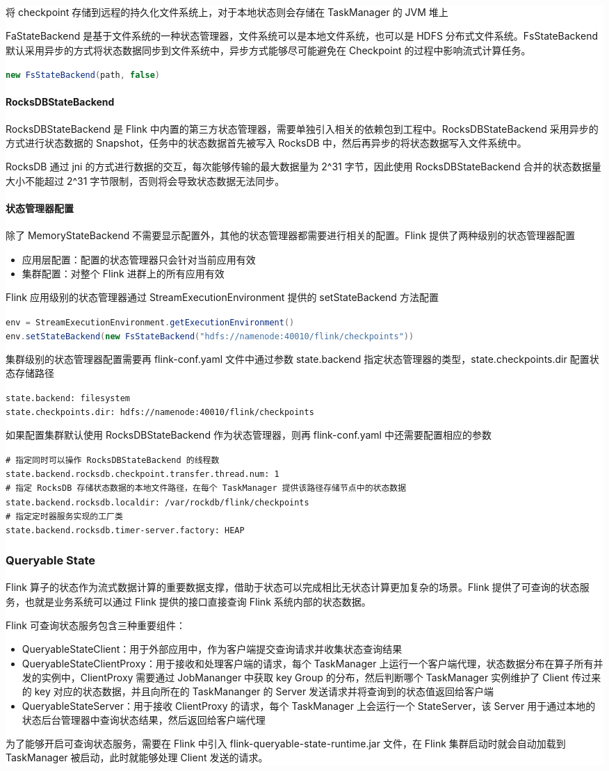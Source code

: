将 checkpoint 存储到远程的持久化文件系统上，对于本地状态则会存储在 TaskManager 的 JVM 堆上

FaStateBackend 是基于文件系统的一种状态管理器，文件系统可以是本地文件系统，也可以是 HDFS 分布式文件系统。FsStateBackend 默认采用异步的方式将状态数据同步到文件系统中，异步方式能够尽可能避免在 Checkpoint 的过程中影响流式计算任务。
```java
new FsStateBackend(path, false)
```

#### RocksDBStateBackend

RocksDBStateBackend 是 Flink 中内置的第三方状态管理器，需要单独引入相关的依赖包到工程中。RocksDBStateBackend 采用异步的方式进行状态数据的 Snapshot，任务中的状态数据首先被写入 RocksDB 中，然后再异步的将状态数据写入文件系统中。

RocksDB 通过 jni 的方式进行数据的交互，每次能够传输的最大数据量为 2^31 字节，因此使用 RocksDBStateBackend 合并的状态数据量大小不能超过 2^31 字节限制，否则将会导致状态数据无法同步。

#### 状态管理器配置

除了 MemoryStateBackend 不需要显示配置外，其他的状态管理器都需要进行相关的配置。Flink 提供了两种级别的状态管理器配置
- 应用层配置：配置的状态管理器只会针对当前应用有效
- 集群配置：对整个 Flink 进群上的所有应用有效

Flink 应用级别的状态管理器通过 StreamExecutionEnvironment 提供的 setStateBackend 方法配置
```scala
env = StreamExecutionEnvironment.getExecutionEnvironment()
env.setStateBackend(new FsStateBackend("hdfs://namenode:40010/flink/checkpoints"))
```

集群级别的状态管理器配置需要再 flink-conf.yaml 文件中通过参数 state.backend 指定状态管理器的类型，state.checkpoints.dir 配置状态存储路径
```
state.backend: filesystem
state.checkpoints.dir: hdfs://namenode:40010/flink/checkpoints
```
如果配置集群默认使用 RocksDBStateBackend 作为状态管理器，则再 flink-conf.yaml 中还需要配置相应的参数
```
# 指定同时可以操作 RocksDBStateBackend 的线程数
state.backend.rocksdb.checkpoint.transfer.thread.num: 1
# 指定 RocksDB 存储状态数据的本地文件路径，在每个 TaskManager 提供该路径存储节点中的状态数据
state.backend.rocksdb.localdir: /var/rockdb/flink/checkpoints
# 指定定时器服务实现的工厂类
state.backend.rocksdb.timer-server.factory: HEAP
```

### Queryable State

Flink 算子的状态作为流式数据计算的重要数据支撑，借助于状态可以完成相比无状态计算更加复杂的场景。Flink 提供了可查询的状态服务，也就是业务系统可以通过 Flink 提供的接口直接查询 Flink 系统内部的状态数据。

Flink 可查询状态服务包含三种重要组件：
- QueryableStateClient：用于外部应用中，作为客户端提交查询请求并收集状态查询结果
- QueryableStateClientProxy：用于接收和处理客户端的请求，每个 TaskManager 上运行一个客户端代理，状态数据分布在算子所有并发的实例中，ClientProxy 需要通过 JobMananger 中获取 key Group 的分布，然后判断哪个 TaskManager 实例维护了 Client 传过来的 key 对应的状态数据，并且向所在的 TaskMananger 的 Server 发送请求并将查询到的状态值返回给客户端
- QueryableStateServer：用于接收 ClientProxy 的请求，每个 TaskManager 上会运行一个 StateServer，该 Server 用于通过本地的状态后台管理器中查询状态结果，然后返回给客户端代理

为了能够开启可查询状态服务，需要在 Flink 中引入 flink-queryable-state-runtime.jar 文件，在 Flink 集群启动时就会自动加载到 TaskManager 被启动，此时就能够处理 Client 发送的请求。
